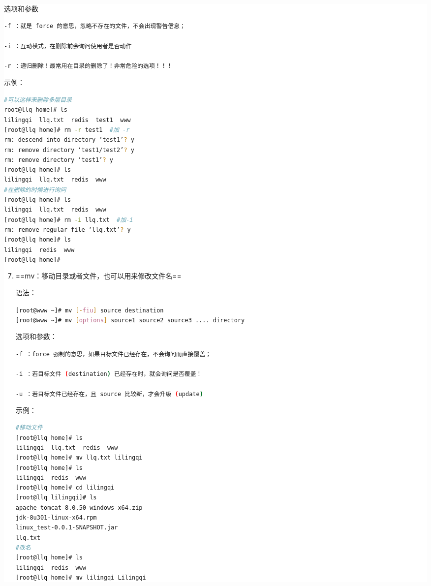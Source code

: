    选项和参数

   ```bash
   -f ：就是 force 的意思，忽略不存在的文件，不会出现警告信息；
   
   -i ：互动模式，在删除前会询问使用者是否动作
   
   -r ：递归删除！最常用在目录的删除了！非常危险的选项！！！
   ```

   示例：

   ~~~bash
   #可以这样来删除多层目录
   root@llq home]# ls
   lilingqi  llq.txt  redis  test1  www
   [root@llq home]# rm -r test1  #加 -r
   rm: descend into directory ‘test1’? y
   rm: remove directory ‘test1/test2’? y
   rm: remove directory ‘test1’? y
   [root@llq home]# ls
   lilingqi  llq.txt  redis  www
   #在删除的时候进行询问
   [root@llq home]# ls
   lilingqi  llq.txt  redis  www
   [root@llq home]# rm -i llq.txt  #加-i
   rm: remove regular file ‘llq.txt’? y
   [root@llq home]# ls
   lilingqi  redis  www
   [root@llq home]# 
   ~~~

7. ==mv：移动目录或者文件，也可以用来修改文件名==

   语法：

   ~~~bash
   [root@www ~]# mv [-fiu] source destination
   [root@www ~]# mv [options] source1 source2 source3 .... directory
   ~~~

   选项和参数：

   ~~~bash
   -f ：force 强制的意思，如果目标文件已经存在，不会询问而直接覆盖；
   
   -i ：若目标文件 (destination) 已经存在时，就会询问是否覆盖！
   
   -u ：若目标文件已经存在，且 source 比较新，才会升级 (update)
   ~~~

   示例：

   ~~~bash
   #移动文件
   [root@llq home]# ls
   lilingqi  llq.txt  redis  www
   [root@llq home]# mv llq.txt lilingqi
   [root@llq home]# ls
   lilingqi  redis  www
   [root@llq home]# cd lilingqi
   [root@llq lilingqi]# ls
   apache-tomcat-8.0.50-windows-x64.zip
   jdk-8u301-linux-x64.rpm
   linux_test-0.0.1-SNAPSHOT.jar
   llq.txt
   #改名
   [root@llq home]# ls
   lilingqi  redis  www
   [root@llq home]# mv lilingqi Lilingqi
   ~~~
